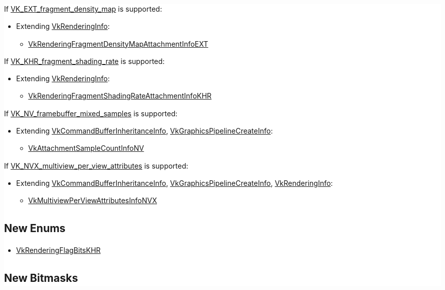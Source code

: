 If [VK_EXT_fragment_density_map](https://registry.khronos.org/vulkan/specs/1.3-extensions/man/html/VK_EXT_fragment_density_map.html) is
supported:

- Extending [VkRenderingInfo](https://registry.khronos.org/vulkan/specs/1.3-extensions/man/html/VkRenderingInfo.html):

  - [VkRenderingFragmentDensityMapAttachmentInfoEXT](https://registry.khronos.org/vulkan/specs/1.3-extensions/man/html/VkRenderingFragmentDensityMapAttachmentInfoEXT.html)

If [VK_KHR_fragment_shading_rate](https://registry.khronos.org/vulkan/specs/1.3-extensions/man/html/VK_KHR_fragment_shading_rate.html) is
supported:

- Extending [VkRenderingInfo](https://registry.khronos.org/vulkan/specs/1.3-extensions/man/html/VkRenderingInfo.html):

  - [VkRenderingFragmentShadingRateAttachmentInfoKHR](https://registry.khronos.org/vulkan/specs/1.3-extensions/man/html/VkRenderingFragmentShadingRateAttachmentInfoKHR.html)

If
[VK_NV_framebuffer_mixed_samples](https://registry.khronos.org/vulkan/specs/1.3-extensions/man/html/VK_NV_framebuffer_mixed_samples.html)
is supported:

- Extending
  [VkCommandBufferInheritanceInfo](https://registry.khronos.org/vulkan/specs/1.3-extensions/man/html/VkCommandBufferInheritanceInfo.html),
  [VkGraphicsPipelineCreateInfo](https://registry.khronos.org/vulkan/specs/1.3-extensions/man/html/VkGraphicsPipelineCreateInfo.html):

  - [VkAttachmentSampleCountInfoNV](https://registry.khronos.org/vulkan/specs/1.3-extensions/man/html/VkAttachmentSampleCountInfoNV.html)

If
[VK_NVX_multiview_per_view_attributes](https://registry.khronos.org/vulkan/specs/1.3-extensions/man/html/VK_NVX_multiview_per_view_attributes.html)
is supported:

- Extending
  [VkCommandBufferInheritanceInfo](https://registry.khronos.org/vulkan/specs/1.3-extensions/man/html/VkCommandBufferInheritanceInfo.html),
  [VkGraphicsPipelineCreateInfo](https://registry.khronos.org/vulkan/specs/1.3-extensions/man/html/VkGraphicsPipelineCreateInfo.html),
  [VkRenderingInfo](https://registry.khronos.org/vulkan/specs/1.3-extensions/man/html/VkRenderingInfo.html):

  - [VkMultiviewPerViewAttributesInfoNVX](https://registry.khronos.org/vulkan/specs/1.3-extensions/man/html/VkMultiviewPerViewAttributesInfoNVX.html)

## <a href="#_new_enums" class="anchor"></a>New Enums

- [VkRenderingFlagBitsKHR](https://registry.khronos.org/vulkan/specs/1.3-extensions/man/html/VkRenderingFlagBitsKHR.html)

## <a href="#_new_bitmasks" class="anchor"></a>New Bitmasks
